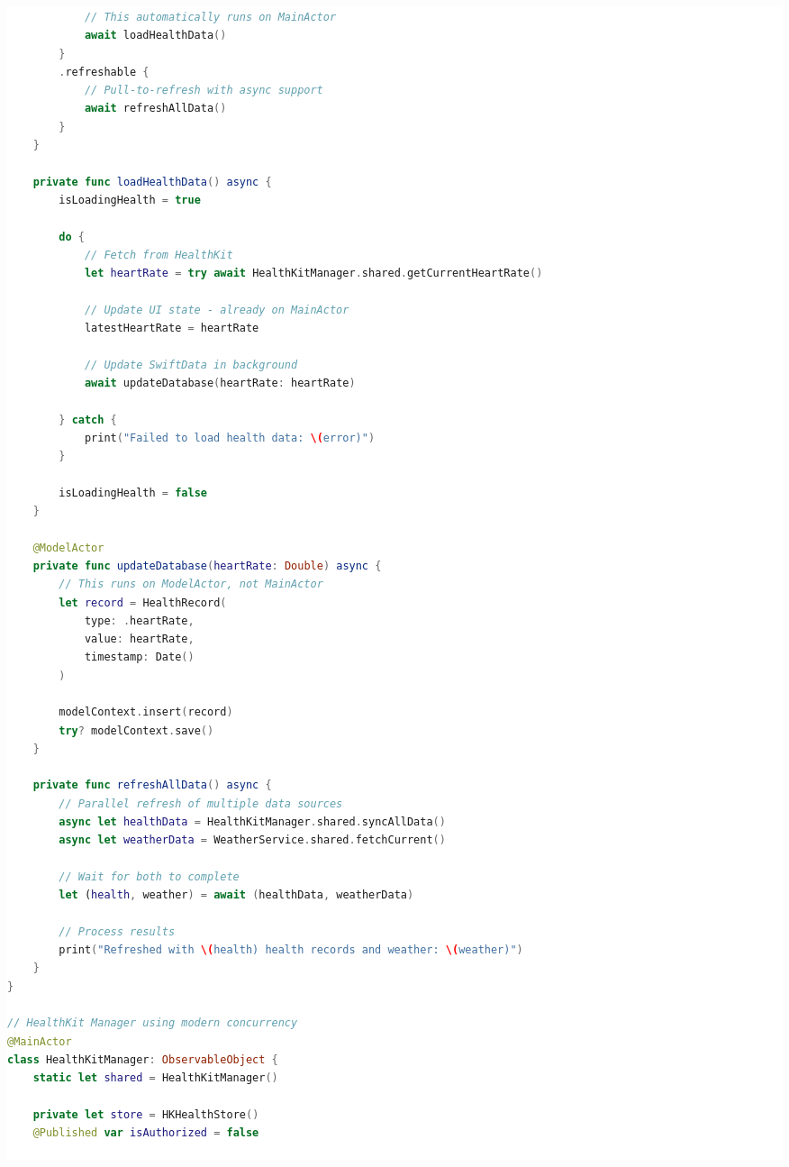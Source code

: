 ```swift
            // This automatically runs on MainActor
            await loadHealthData()
        }
        .refreshable {
            // Pull-to-refresh with async support
            await refreshAllData()
        }
    }
    
    private func loadHealthData() async {
        isLoadingHealth = true
        
        do {
            // Fetch from HealthKit
            let heartRate = try await HealthKitManager.shared.getCurrentHeartRate()
            
            // Update UI state - already on MainActor
            latestHeartRate = heartRate
            
            // Update SwiftData in background
            await updateDatabase(heartRate: heartRate)
            
        } catch {
            print("Failed to load health data: \(error)")
        }
        
        isLoadingHealth = false
    }
    
    @ModelActor
    private func updateDatabase(heartRate: Double) async {
        // This runs on ModelActor, not MainActor
        let record = HealthRecord(
            type: .heartRate,
            value: heartRate,
            timestamp: Date()
        )
        
        modelContext.insert(record)
        try? modelContext.save()
    }
    
    private func refreshAllData() async {
        // Parallel refresh of multiple data sources
        async let healthData = HealthKitManager.shared.syncAllData()
        async let weatherData = WeatherService.shared.fetchCurrent()
        
        // Wait for both to complete
        let (health, weather) = await (healthData, weatherData)
        
        // Process results
        print("Refreshed with \(health) health records and weather: \(weather)")
    }
}

// HealthKit Manager using modern concurrency
@MainActor
class HealthKitManager: ObservableObject {
    static let shared = HealthKitManager()
    
    private let store = HKHealthStore()
    @Published var isAuthorized = false
    
```